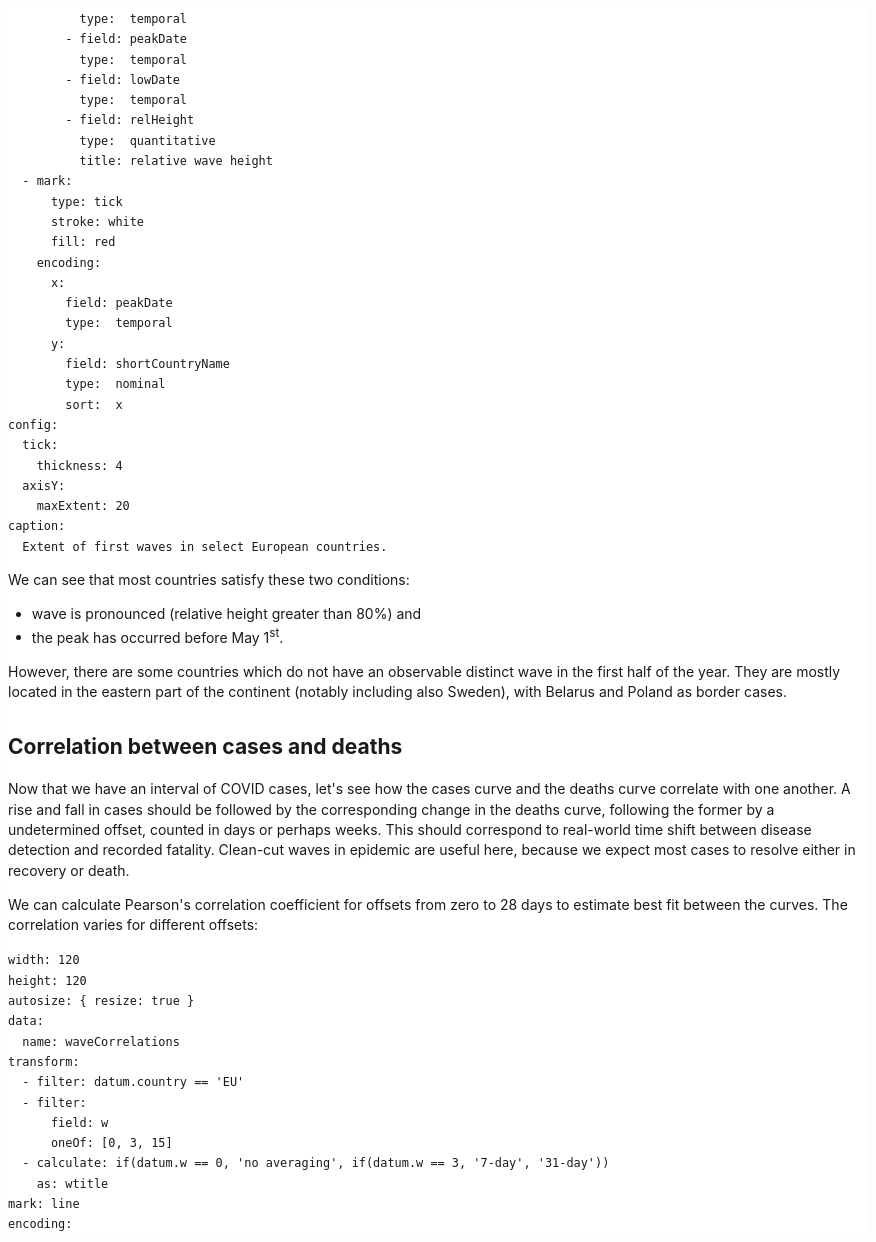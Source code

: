 ```vly.onlyMob
          type:  temporal
        - field: peakDate
          type:  temporal
        - field: lowDate
          type:  temporal
        - field: relHeight
          type:  quantitative
          title: relative wave height
  - mark: 
      type: tick
      stroke: white
      fill: red
    encoding:
      x:
        field: peakDate
        type:  temporal
      y:
        field: shortCountryName
        type:  nominal
        sort:  x
config:
  tick:
    thickness: 4
  axisY:
    maxExtent: 20
caption:
  Extent of first waves in select European countries.
```

We can see that most countries satisfy these two conditions:

 - wave is pronounced (relative height greater than 80%) and
 - the peak has occurred before May 1<sup>st</sup>.

However, there are some countries which do not have an observable distinct wave in the first half of the year. They are mostly located in the eastern part of the continent (notably including also Sweden), with Belarus and Poland as border cases.


## Correlation between cases and deaths

Now that we have an interval of COVID cases, let's see how the cases curve and the deaths curve correlate with one another. A rise and fall in cases should be followed by the corresponding change in the deaths curve, following the former by a undetermined offset, counted in days or perhaps weeks. This should correspond to real-world time shift between disease detection and recorded fatality. Clean-cut waves in epidemic are useful here, because we expect most cases to resolve either in recovery or death.

We can calculate Pearson's correlation coefficient for offsets from zero to 28 days to estimate best fit between the curves. The correlation varies for different offsets:

```vly.exceptMob
width: 120
height: 120
autosize: { resize: true }
data:
  name: waveCorrelations
transform:
  - filter: datum.country == 'EU'
  - filter:
      field: w
      oneOf: [0, 3, 15]
  - calculate: if(datum.w == 0, 'no averaging', if(datum.w == 3, '7-day', '31-day'))
    as: wtitle
mark: line
encoding:
```